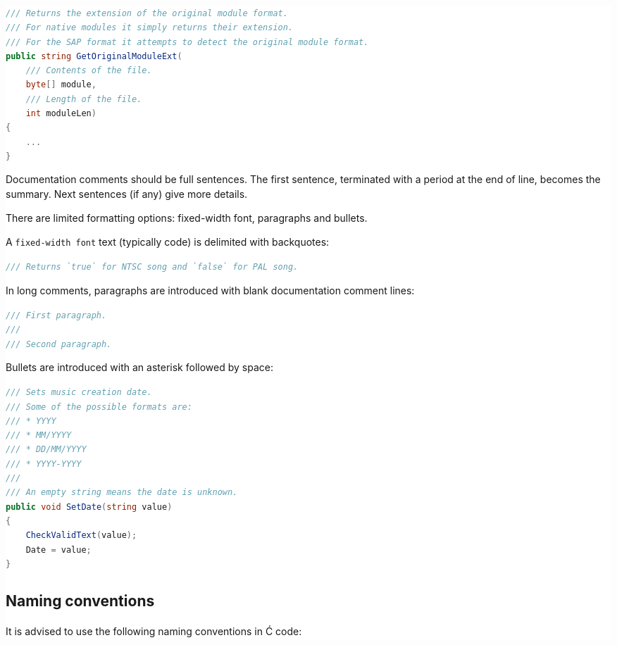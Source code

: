 ```csharp
/// Returns the extension of the original module format.
/// For native modules it simply returns their extension.
/// For the SAP format it attempts to detect the original module format.
public string GetOriginalModuleExt(
    /// Contents of the file.
    byte[] module,
    /// Length of the file.
    int moduleLen)
{
    ...
}
```

Documentation comments should be full sentences. The first sentence,
terminated with a period at the end of line, becomes the summary.
Next sentences (if any) give more details.

There are limited formatting options: fixed-width font, paragraphs and bullets.

A `fixed-width font` text (typically code) is delimited with backquotes:

```csharp
/// Returns `true` for NTSC song and `false` for PAL song.
```

In long comments, paragraphs are introduced
with blank documentation comment lines:

```csharp
/// First paragraph.
///
/// Second paragraph.
```

Bullets are introduced with an asterisk followed by space:

```csharp
/// Sets music creation date.
/// Some of the possible formats are:
/// * YYYY
/// * MM/YYYY
/// * DD/MM/YYYY
/// * YYYY-YYYY
///
/// An empty string means the date is unknown.
public void SetDate(string value)
{
    CheckValidText(value);
    Date = value;
}
```

## Naming conventions

It is advised to use the following naming conventions in Ć code:
